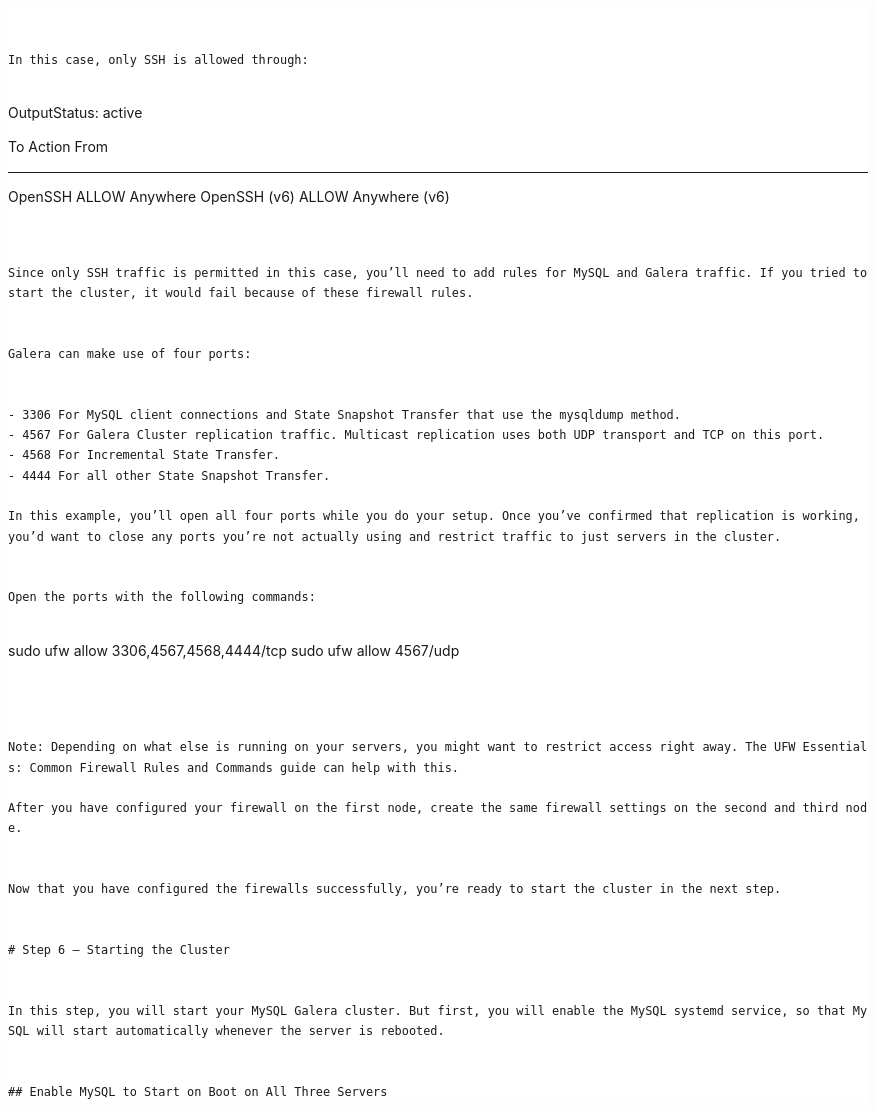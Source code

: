 
```


In this case, only SSH is allowed through:


```
OutputStatus: active

To                         Action      From
--                         ------      ----
OpenSSH                    ALLOW       Anywhere
OpenSSH (v6)               ALLOW       Anywhere (v6)

```


Since only SSH traffic is permitted in this case, you’ll need to add rules for MySQL and Galera traffic. If you tried to start the cluster, it would fail because of these firewall rules.


Galera can make use of four ports:


- 3306 For MySQL client connections and State Snapshot Transfer that use the mysqldump method.
- 4567 For Galera Cluster replication traffic. Multicast replication uses both UDP transport and TCP on this port.
- 4568 For Incremental State Transfer.
- 4444 For all other State Snapshot Transfer.

In this example, you’ll open all four ports while you do your setup. Once you’ve confirmed that replication is working, you’d want to close any ports you’re not actually using and restrict traffic to just servers in the cluster.


Open the ports with the following commands:


```
sudo ufw allow 3306,4567,4568,4444/tcp
sudo ufw allow 4567/udp


```



Note: Depending on what else is running on your servers, you might want to restrict access right away. The UFW Essentials: Common Firewall Rules and Commands guide can help with this.

After you have configured your firewall on the first node, create the same firewall settings on the second and third node.


Now that you have configured the firewalls successfully, you’re ready to start the cluster in the next step.


# Step 6 — Starting the Cluster


In this step, you will start your MySQL Galera cluster. But first, you will enable the MySQL systemd service, so that MySQL will start automatically whenever the server is rebooted.


## Enable MySQL to Start on Boot on All Three Servers
```
